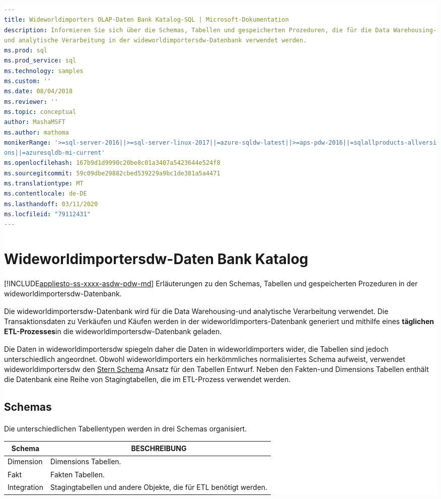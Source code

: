 ```yaml
---
title: Wideworldimporters OLAP-Daten Bank Katalog-SQL | Microsoft-Dokumentation
description: Informieren Sie sich über die Schemas, Tabellen und gespeicherten Prozeduren, die für die Data Warehousing-und analytische Verarbeitung in der wideworldimportersdw-Datenbank verwendet werden.
ms.prod: sql
ms.prod_service: sql
ms.technology: samples
ms.custom: ''
ms.date: 08/04/2018
ms.reviewer: ''
ms.topic: conceptual
author: MashaMSFT
ms.author: mathoma
monikerRange: '>=sql-server-2016||>=sql-server-linux-2017||=azure-sqldw-latest||>=aps-pdw-2016||=sqlallproducts-allversions||=azuresqldb-mi-current'
ms.openlocfilehash: 167b9d1d9990c20be8c01a3407a5423644e524f8
ms.sourcegitcommit: 59c09dbe29882cbed539229a9bc1de381a5a4471
ms.translationtype: MT
ms.contentlocale: de-DE
ms.lasthandoff: 03/11/2020
ms.locfileid: "79112431"
---
```

# <a name="wideworldimportersdw-database-catalog"></a>Wideworldimportersdw-Daten Bank Katalog
[!INCLUDE[appliesto-ss-xxxx-asdw-pdw-md](../includes/appliesto-ss-xxxx-asdw-pdw-md.md)]
Erläuterungen zu den Schemas, Tabellen und gespeicherten Prozeduren in der wideworldimportersdw-Datenbank. 

Die wideworldimportersdw-Datenbank wird für die Data Warehousing-und analytische Verarbeitung verwendet. Die Transaktionsdaten zu Verkäufen und Käufen werden in der wideworldimporters-Datenbank generiert und mithilfe eines **täglichen ETL-Prozesses**in die wideworldimportersdw-Datenbank geladen.

Die Daten in wideworldimportersdw spiegeln daher die Daten in wideworldimporters wider, die Tabellen sind jedoch unterschiedlich angeordnet. Obwohl wideworldimporters ein herkömmliches normalisiertes Schema aufweist, verwendet wideworldimportersdw den [Stern Schema](https://wikipedia.org/wiki/Star_schema) Ansatz für den Tabellen Entwurf. Neben den Fakten-und Dimensions Tabellen enthält die Datenbank eine Reihe von Stagingtabellen, die im ETL-Prozess verwendet werden.

## <a name="schemas"></a>Schemas

Die unterschiedlichen Tabellentypen werden in drei Schemas organisiert.

|Schema|BESCHREIBUNG|
|-----------------------------|---------------------|
|Dimension|Dimensions Tabellen.|
|Fakt|Fakten Tabellen.|  
|Integration|Stagingtabellen und andere Objekte, die für ETL benötigt werden.|  
